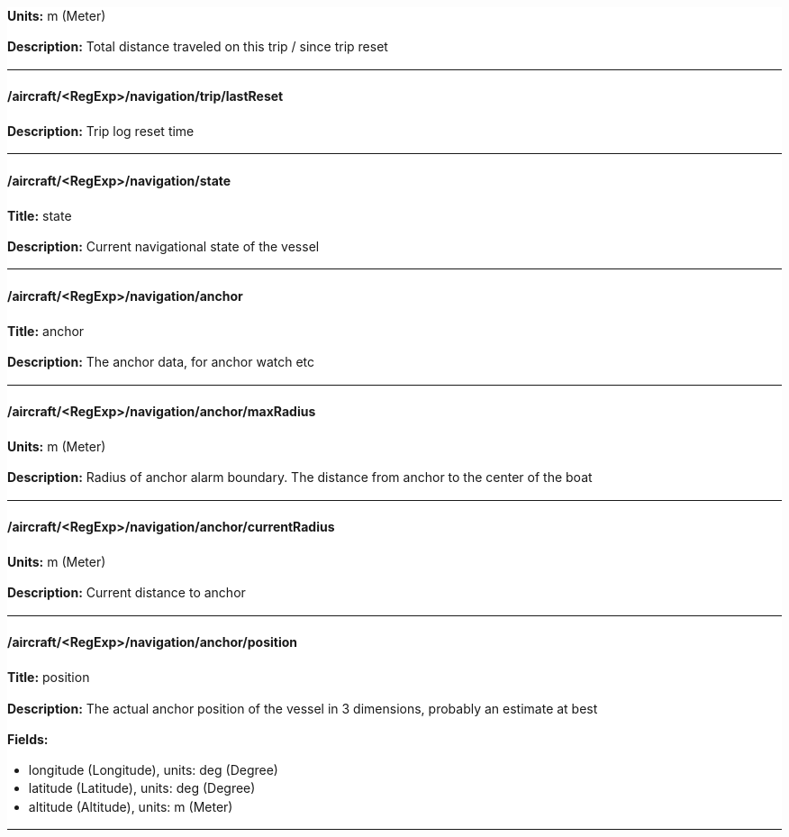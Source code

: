 **Units:** m (Meter)

**Description:** Total distance traveled on this trip / since trip reset

---

#### /aircraft/&lt;RegExp&gt;/navigation/trip/lastReset

**Description:** Trip log reset time

---

#### /aircraft/&lt;RegExp&gt;/navigation/state

**Title:** state

**Description:** Current navigational state of the vessel

---

#### /aircraft/&lt;RegExp&gt;/navigation/anchor

**Title:** anchor

**Description:** The anchor data, for anchor watch etc

---

#### /aircraft/&lt;RegExp&gt;/navigation/anchor/maxRadius

**Units:** m (Meter)

**Description:** Radius of anchor alarm boundary. The distance from anchor to the center of the boat

---

#### /aircraft/&lt;RegExp&gt;/navigation/anchor/currentRadius

**Units:** m (Meter)

**Description:** Current distance to anchor

---

#### /aircraft/&lt;RegExp&gt;/navigation/anchor/position

**Title:** position

**Description:** The actual anchor position of the vessel in 3 dimensions, probably an estimate at best

**Fields:**

* longitude (Longitude), units: deg (Degree)
* latitude (Latitude), units: deg (Degree)
* altitude (Altitude), units: m (Meter)

---
